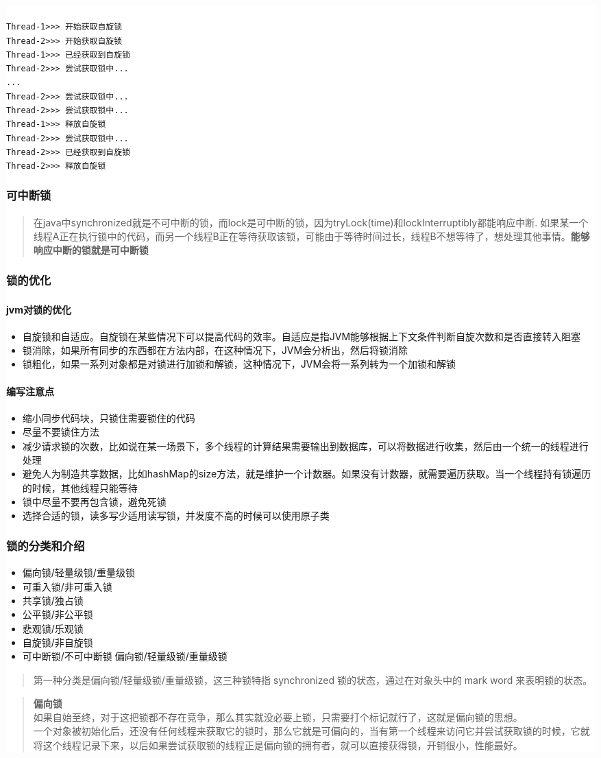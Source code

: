 ```shell

Thread-1>>> 开始获取自旋锁
Thread-2>>> 开始获取自旋锁
Thread-1>>> 已经获取到自旋锁
Thread-2>>> 尝试获取锁中...
...
Thread-2>>> 尝试获取锁中...
Thread-2>>> 尝试获取锁中...
Thread-1>>> 释放自旋锁
Thread-2>>> 尝试获取锁中...
Thread-2>>> 已经获取到自旋锁
Thread-2>>> 释放自旋锁
```

### 可中断锁

> 在java中synchronized就是不可中断的锁，而lock是可中断的锁，因为tryLock(time)和lockInterruptibly都能响应中断.
> 如果某一个线程A正在执行锁中的代码，而另一个线程B正在等待获取该锁，可能由于等待时间过长，线程B不想等待了，想处理其他事情。**能够响应中断的锁就是可中断锁**

### 锁的优化

#### jvm对锁的优化

- 自旋锁和自适应。自旋锁在某些情况下可以提高代码的效率。自适应是指JVM能够根据上下文条件判断自旋次数和是否直接转入阻塞
- 锁消除，如果所有同步的东西都在方法内部，在这种情况下，JVM会分析出，然后将锁消除
- 锁粗化，如果一系列对象都是对锁进行加锁和解锁，这种情况下，JVM会将一系列转为一个加锁和解锁

#### 编写注意点

- 缩小同步代码块，只锁住需要锁住的代码
- 尽量不要锁住方法
- 减少请求锁的次数，比如说在某一场景下，多个线程的计算结果需要输出到数据库，可以将数据进行收集，然后由一个统一的线程进行处理
- 避免人为制造共享数据，比如hashMap的size方法，就是维护一个计数器。如果没有计数器，就需要遍历获取。当一个线程持有锁遍历的时候，其他线程只能等待
- 锁中尽量不要再包含锁，避免死锁
- 选择合适的锁，读多写少适用读写锁，并发度不高的时候可以使用原子类

### 锁的分类和介绍
- 偏向锁/轻量级锁/重量级锁
- 可重入锁/非可重入锁
- 共享锁/独占锁
- 公平锁/非公平锁
- 悲观锁/乐观锁
- 自旋锁/非自旋锁
- 可中断锁/不可中断锁
  偏向锁/轻量级锁/重量级锁


> 第一种分类是偏向锁/轻量级锁/重量级锁，这三种锁特指 synchronized 锁的状态，通过在对象头中的 mark word 来表明锁的状态。

> **偏向锁**  
> 如果自始至终，对于这把锁都不存在竞争，那么其实就没必要上锁，只需要打个标记就行了，这就是偏向锁的思想。  
> 一个对象被初始化后，还没有任何线程来获取它的锁时，那么它就是可偏向的，当有第一个线程来访问它并尝试获取锁的时候，它就将这个线程记录下来，以后如果尝试获取锁的线程正是偏向锁的拥有者，就可以直接获得锁，开销很小，性能最好。  
